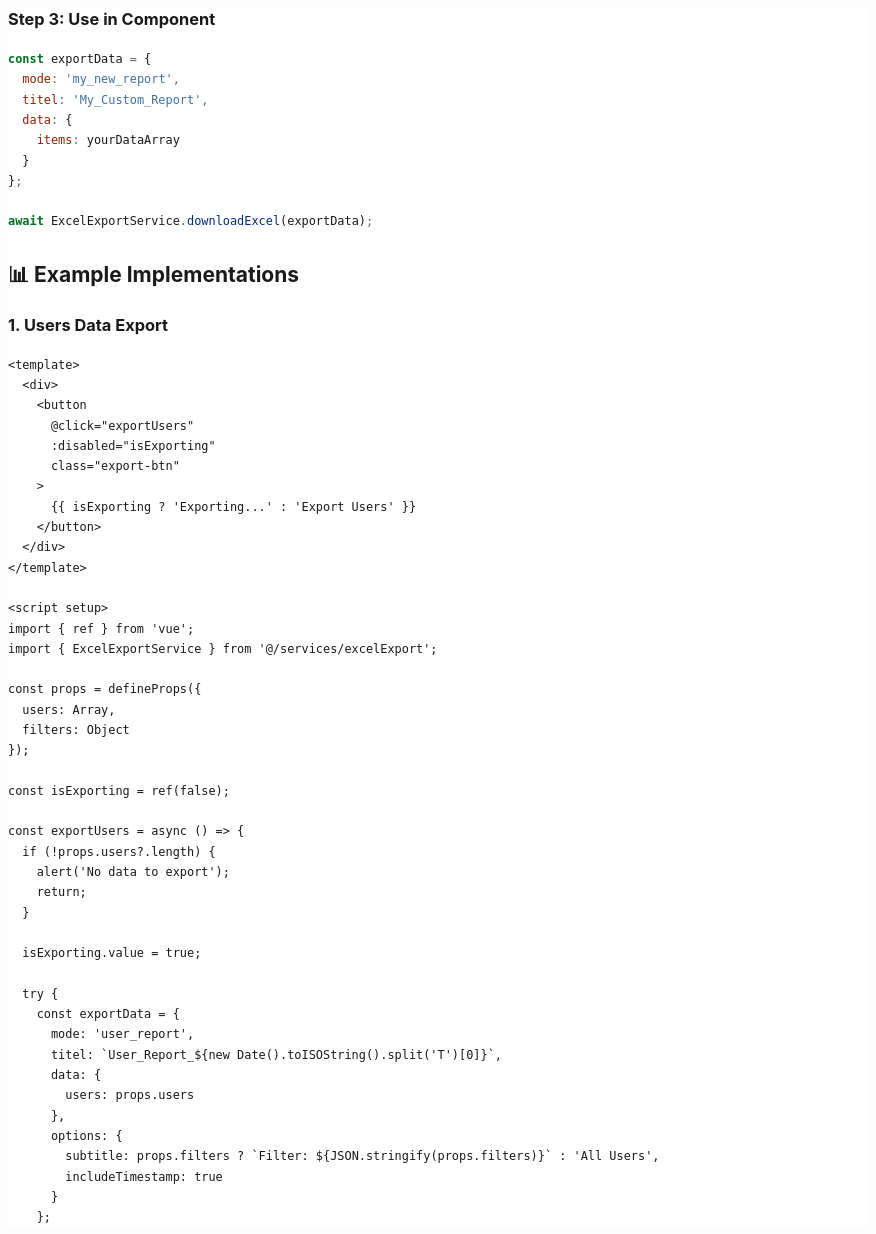 ### Step 3: Use in Component

```javascript
const exportData = {
  mode: 'my_new_report',
  titel: 'My_Custom_Report',
  data: {
    items: yourDataArray
  }
};

await ExcelExportService.downloadExcel(exportData);
```

## 📊 Example Implementations

### 1. Users Data Export

```vue
<template>
  <div>
    <button 
      @click="exportUsers" 
      :disabled="isExporting"
      class="export-btn"
    >
      {{ isExporting ? 'Exporting...' : 'Export Users' }}
    </button>
  </div>
</template>

<script setup>
import { ref } from 'vue';
import { ExcelExportService } from '@/services/excelExport';

const props = defineProps({
  users: Array,
  filters: Object
});

const isExporting = ref(false);

const exportUsers = async () => {
  if (!props.users?.length) {
    alert('No data to export');
    return;
  }

  isExporting.value = true;

  try {
    const exportData = {
      mode: 'user_report',
      titel: `User_Report_${new Date().toISOString().split('T')[0]}`,
      data: {
        users: props.users
      },
      options: {
        subtitle: props.filters ? `Filter: ${JSON.stringify(props.filters)}` : 'All Users',
        includeTimestamp: true
      }
    };

```